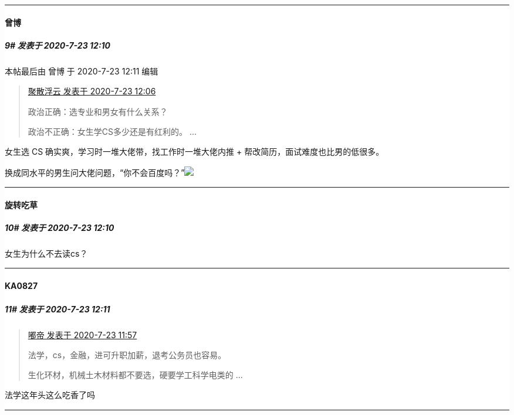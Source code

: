 





-----

####  曾博  
##### 9#       发表于 2020-7-23 12:10



 本帖最后由 曾博 于 2020-7-23 12:11 编辑 
<blockquote><a href="httphttps://bbs.saraba1st.com/2b/forum.php?mod=redirect&amp;goto=findpost&amp;pid=48192369&amp;ptid=1950716" target="_blank">聚散浮云 发表于 2020-7-23 12:06</a>

政治正确：选专业和男女有什么关系？

政治不正确：女生学CS多少还是有红利的。 ...</blockquote>
女生选 CS 确实爽，学习时一堆大佬带，找工作时一堆大佬内推 + 帮改简历，面试难度也比男的低很多。

换成同水平的男生问大佬问题，“你不会百度吗？”<img src="https://static.saraba1st.com/image/smiley/face2017/037.png" referrerpolicy="no-referrer">







-----

####  旋转吃草  
##### 10#       发表于 2020-7-23 12:10




女生为什么不去读cs？







-----

####  KA0827  
##### 11#       发表于 2020-7-23 12:11



<blockquote><a href="httphttps://bbs.saraba1st.com/2b/forum.php?mod=redirect&amp;goto=findpost&amp;pid=48192284&amp;ptid=1950716" target="_blank">嘟帝 发表于 2020-7-23 11:57</a>

法学，cs，金融，进可升职加薪，退考公务员也容易。

生化环材，机械土木材料都不要选，硬要学工科学电类的 ...</blockquote>
法学这年头这么吃香了吗







-----
